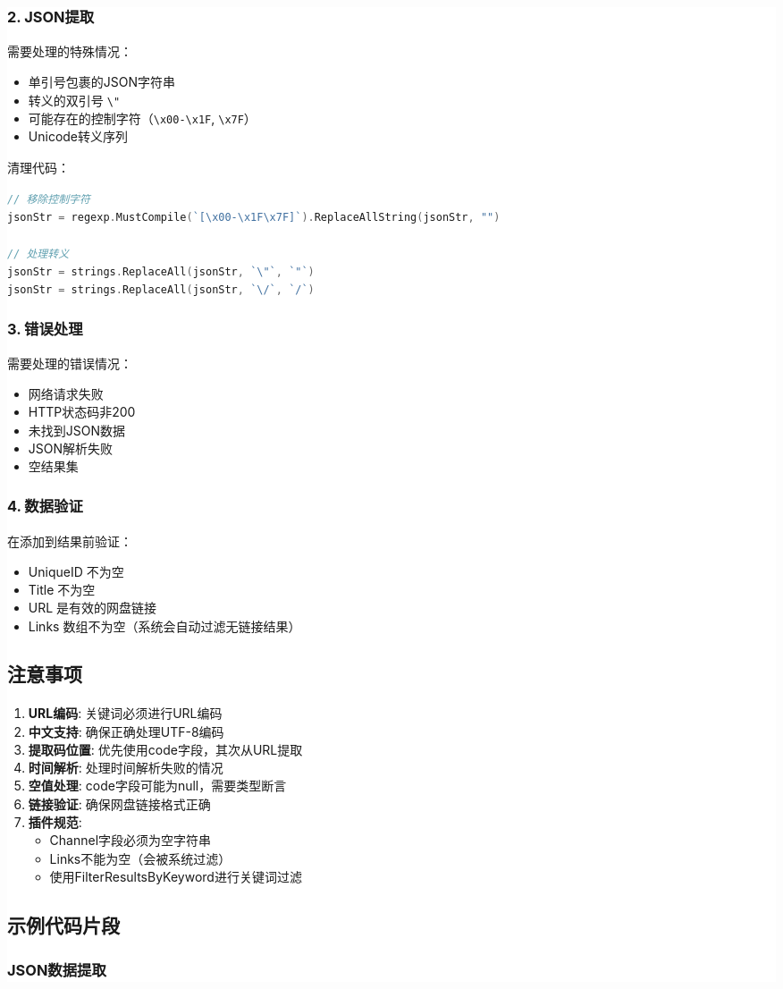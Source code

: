 ### 2. JSON提取

需要处理的特殊情况：
- 单引号包裹的JSON字符串
- 转义的双引号 `\"`
- 可能存在的控制字符（`\x00-\x1F`, `\x7F`）
- Unicode转义序列

清理代码：
```go
// 移除控制字符
jsonStr = regexp.MustCompile(`[\x00-\x1F\x7F]`).ReplaceAllString(jsonStr, "")

// 处理转义
jsonStr = strings.ReplaceAll(jsonStr, `\"`, `"`)
jsonStr = strings.ReplaceAll(jsonStr, `\/`, `/`)
```

### 3. 错误处理

需要处理的错误情况：
- 网络请求失败
- HTTP状态码非200
- 未找到JSON数据
- JSON解析失败
- 空结果集

### 4. 数据验证

在添加到结果前验证：
- UniqueID 不为空
- Title 不为空
- URL 是有效的网盘链接
- Links 数组不为空（系统会自动过滤无链接结果）

## 注意事项

1. **URL编码**: 关键词必须进行URL编码
2. **中文支持**: 确保正确处理UTF-8编码
3. **提取码位置**: 优先使用code字段，其次从URL提取
4. **时间解析**: 处理时间解析失败的情况
5. **空值处理**: code字段可能为null，需要类型断言
6. **链接验证**: 确保网盘链接格式正确
7. **插件规范**: 
   - Channel字段必须为空字符串
   - Links不能为空（会被系统过滤）
   - 使用FilterResultsByKeyword进行关键词过滤

## 示例代码片段

### JSON数据提取
